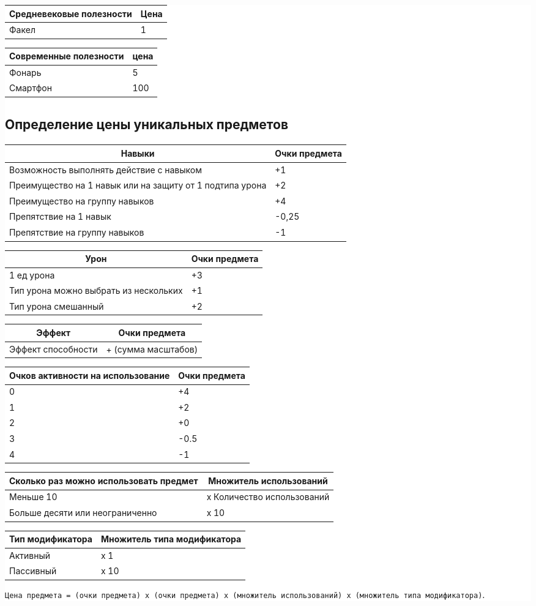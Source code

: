 Средневековые полезности | Цена
---|---
Факел | 1

Современные полезности | цена
---|---
Фонарь | 5
Смартфон | 100

## Определение цены уникальных предметов 

Навыки | Очки предмета
---|---
Возможность выполнять действие с навыком | +1
Преимущество на 1 навык или на защиту от 1 подтипа урона | +2
Преимущество на группу навыков | +4
Препятствие на 1 навык | -0,25
Препятствие на группу навыков | -1

Урон | Очки предмета
---|---
1 ед урона | +3
Тип урона можно выбрать из нескольких | +1
Тип урона смешанный | +2

Эффект | Очки предмета
---|---
Эффект способности | + (сумма масштабов)

Очков активности на использование | Очки предмета
---|---
0 | +4
1 | +2
2 | +0
3 | -0.5
4 | -1

Сколько раз можно использовать предмет | Множитель использований
---|---
Меньше 10 | х Количество использований
Больше десяти или неограниченно | х 10

Тип модификатора | Множитель типа модификатора
---|---
Активный | х 1
Пассивный | х 10

`Цена предмета = (очки предмета) х (очки предмета) х (множитель использований) х (множитель типа модификатора)`.